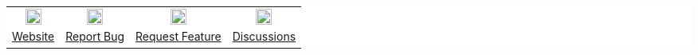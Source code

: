 </div>

<table align="center">
<tr>
<td align="center">
<a href="https://animate-ogb2hnu3i-premkoltes-projects.vercel.app">
<img src="https://raw.githubusercontent.com/Tarikul-Islam-Anik/Animated-Fluent-Emojis/master/Emojis/Objects/Globe%20with%20Meridians.png" width="20" height="20"/>
<br>
Website
</a>
</td>
<td align="center">
<a href="https://github.com/Premkolte/AnimateHub/issues">
<img src="https://raw.githubusercontent.com/Tarikul-Islam-Anik/Animated-Fluent-Emojis/master/Emojis/Animals/Bug.png" width="20" height="20"/>
<br>
Report Bug
</a>
</td>
<td align="center">
<a href="https://github.com/Premkolte/AnimateHub/issues">
<img src="https://raw.githubusercontent.com/Tarikul-Islam-Anik/Animated-Fluent-Emojis/master/Emojis/Objects/Sparkles.png" width="20" height="20"/>
<br>
Request Feature
</a>
</td>
<td align="center">
<a href="https://github.com/Premkolte/AnimateHub/discussions">
<img src="https://raw.githubusercontent.com/Tarikul-Islam-Anik/Animated-Fluent-Emojis/master/Emojis/Objects/Speech%20Balloon.png" width="20" height="20"/>
<br>
Discussions
</a>
</td>
</tr>
</table>

</div>
